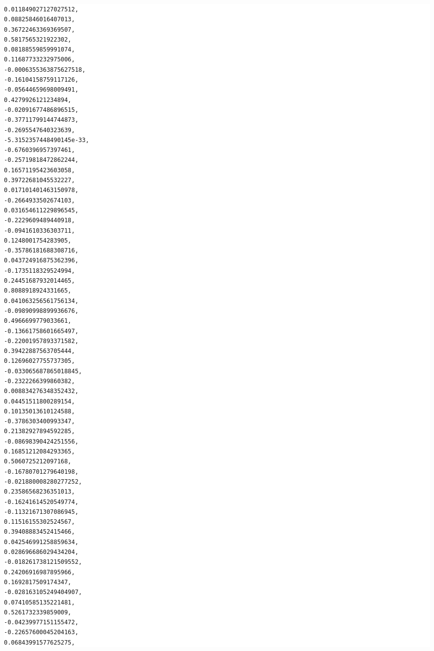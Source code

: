     0.011849027127027512,
    0.08825846016407013,
    0.36722463369369507,
    0.5817565321922302,
    0.08188559859991074,
    0.11687733232975006,
    -0.0006355363875627518,
    -0.16104158759117126,
    -0.05644659698009491,
    0.4279926121234894,
    -0.02091677486896515,
    -0.37711799144744873,
    -0.2695547640323639,
    -5.3152357448490145e-33,
    -0.6760396957397461,
    -0.25719818472862244,
    0.16571195423603058,
    0.39722681045532227,
    0.017101401463150978,
    -0.2664933502674103,
    0.031654611229896545,
    -0.2229609489440918,
    -0.0941610336303711,
    0.1248001754283905,
    -0.35786181688308716,
    0.043724916875362396,
    -0.1735118329524994,
    0.24451687932014465,
    0.8088918924331665,
    0.041063256561756134,
    -0.09890998899936676,
    0.4966699779033661,
    -0.13661758601665497,
    -0.22001957893371582,
    0.39422887563705444,
    0.12696027755737305,
    -0.033065687865018845,
    -0.2322266399860382,
    0.008834276348352432,
    0.04451511800289154,
    0.10135013610124588,
    -0.3786303400993347,
    0.21382927894592285,
    -0.08698390424251556,
    0.16851212084293365,
    0.5060725212097168,
    -0.16780701279640198,
    -0.021880008280277252,
    0.23586568236351013,
    -0.16241614520549774,
    -0.11321671307086945,
    0.11516155302524567,
    0.39408883452415466,
    0.042546991258859634,
    0.028696686029434204,
    -0.018261738121509552,
    0.24206916987895966,
    0.1692817509174347,
    -0.028163105249404907,
    0.07410585135221481,
    0.5261732339859009,
    -0.04239977151155472,
    -0.22657600045204163,
    0.06843991577625275,